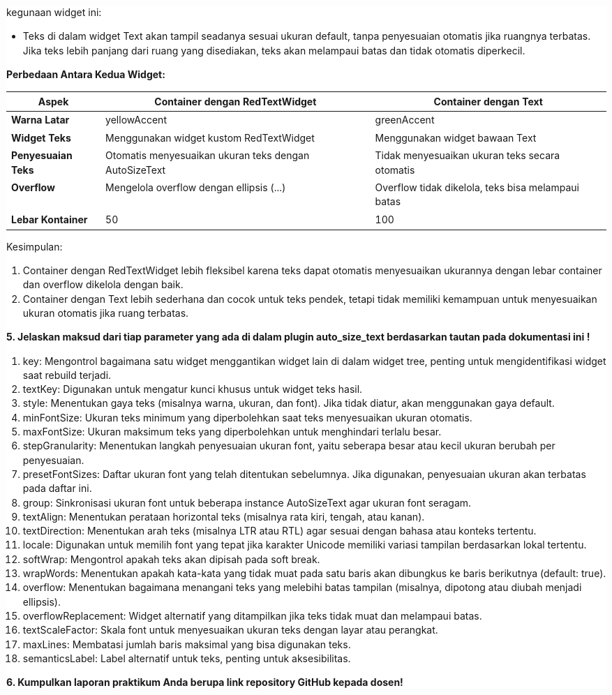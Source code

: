 kegunaan widget ini:
* Teks di dalam widget Text akan tampil seadanya sesuai ukuran default, tanpa penyesuaian otomatis jika ruangnya terbatas. Jika teks lebih panjang dari ruang yang disediakan, teks akan melampaui batas dan tidak otomatis diperkecil.


**Perbedaan Antara Kedua Widget:**


| **Aspek**           | **Container dengan RedTextWidget**                   | **Container dengan Text**                     |
|---------------------|------------------------------------------------------|-----------------------------------------------|
| **Warna Latar**     | yellowAccent                                         | greenAccent                                   |
| **Widget Teks**     | Menggunakan widget kustom RedTextWidget              | Menggunakan widget bawaan Text               |
| **Penyesuaian Teks**| Otomatis menyesuaikan ukuran teks dengan AutoSizeText | Tidak menyesuaikan ukuran teks secara otomatis |
| **Overflow**        | Mengelola overflow dengan ellipsis (...)             | Overflow tidak dikelola, teks bisa melampaui batas |
| **Lebar Kontainer** | 50                                                   | 100                                           |


Kesimpulan:

1. Container dengan RedTextWidget lebih fleksibel karena teks dapat otomatis menyesuaikan ukurannya dengan lebar container dan overflow dikelola dengan baik.
2. Container dengan Text lebih sederhana dan cocok untuk teks pendek, tetapi tidak memiliki kemampuan untuk menyesuaikan ukuran otomatis jika ruang terbatas.


 **5. Jelaskan maksud dari tiap parameter yang ada di dalam plugin auto_size_text berdasarkan tautan pada dokumentasi ini !**

1. key: Mengontrol bagaimana satu widget menggantikan widget lain di dalam widget tree, penting untuk mengidentifikasi widget saat rebuild terjadi.
2. textKey: Digunakan untuk mengatur kunci khusus untuk widget teks hasil.
3. style: Menentukan gaya teks (misalnya warna, ukuran, dan font). Jika tidak diatur, akan menggunakan gaya default.
4. minFontSize: Ukuran teks minimum yang diperbolehkan saat teks menyesuaikan ukuran otomatis.
5. maxFontSize: Ukuran maksimum teks yang diperbolehkan untuk menghindari terlalu besar.
6. stepGranularity: Menentukan langkah penyesuaian ukuran font, yaitu seberapa besar atau kecil ukuran berubah per penyesuaian.
7. presetFontSizes: Daftar ukuran font yang telah ditentukan sebelumnya. Jika digunakan, penyesuaian ukuran akan terbatas pada daftar ini.
8. group: Sinkronisasi ukuran font untuk beberapa instance AutoSizeText agar ukuran font seragam.
9. textAlign: Menentukan perataan horizontal teks (misalnya rata kiri, tengah, atau kanan).
10. textDirection: Menentukan arah teks (misalnya LTR atau RTL) agar sesuai dengan bahasa atau konteks tertentu.
11. locale: Digunakan untuk memilih font yang tepat jika karakter Unicode memiliki variasi tampilan berdasarkan lokal tertentu.
12. softWrap: Mengontrol apakah teks akan dipisah pada soft break.
13. wrapWords: Menentukan apakah kata-kata yang tidak muat pada satu baris akan dibungkus ke baris berikutnya (default: true).
14. overflow: Menentukan bagaimana menangani teks yang melebihi batas tampilan (misalnya, dipotong atau diubah menjadi ellipsis).
15. overflowReplacement: Widget alternatif yang ditampilkan jika teks tidak muat dan melampaui batas.
16. textScaleFactor: Skala font untuk menyesuaikan ukuran teks dengan layar atau perangkat.
17. maxLines: Membatasi jumlah baris maksimal yang bisa digunakan teks.
18. semanticsLabel: Label alternatif untuk teks, penting untuk aksesibilitas.



**6. Kumpulkan laporan praktikum Anda berupa link repository GitHub kepada dosen!**
